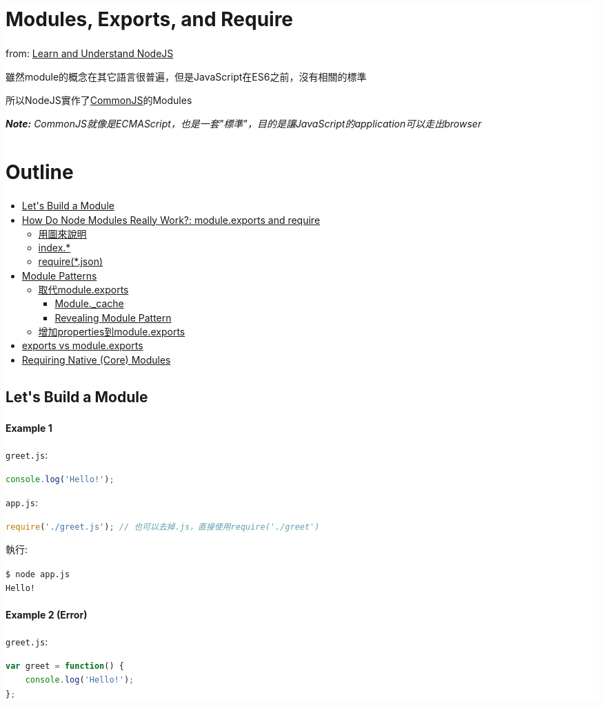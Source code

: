 # Modules, Exports, and Require
from: [Learn and Understand NodeJS](https://www.udemy.com/understand-nodejs/learn/v4/overview)

雖然module的概念在其它語言很普遍，但是JavaScript在ES6之前，沒有相關的標準

所以NodeJS實作了[CommonJS]()的Modules

*__Note:__ CommonJS就像是ECMAScript，也是一套"標準"，目的是讓JavaScript的application可以走出browser*

# Outline
* [Let's Build a Module](#start)
* [How Do Node Modules Really Work?: module.exports and require](#how)
    * [用圖來說明](#image)
    * [index.*](#index)
    * [require(*.json)](#json)
* [Module Patterns](#patterns)
    * [取代module.exports](#replace)
        * [Module._cache](#cache)
        * [Revealing Module Pattern](#revealing)
    * [增加properties到module.exports](#add)
* [exports vs module.exports](#exports)
* [Requiring Native (Core) Modules](#core)

## <a name="start"></a>Let's Build a Module
#### Example 1
`greet.js`:

```javascript
console.log('Hello!');
```

`app.js`:

```javascript
require('./greet.js'); // 也可以去掉.js，直接使用require('./greet')
```

執行:

```bash
$ node app.js
Hello!
```

#### Example 2 (Error)
`greet.js`:

```javascript
var greet = function() {
    console.log('Hello!');
};
```
